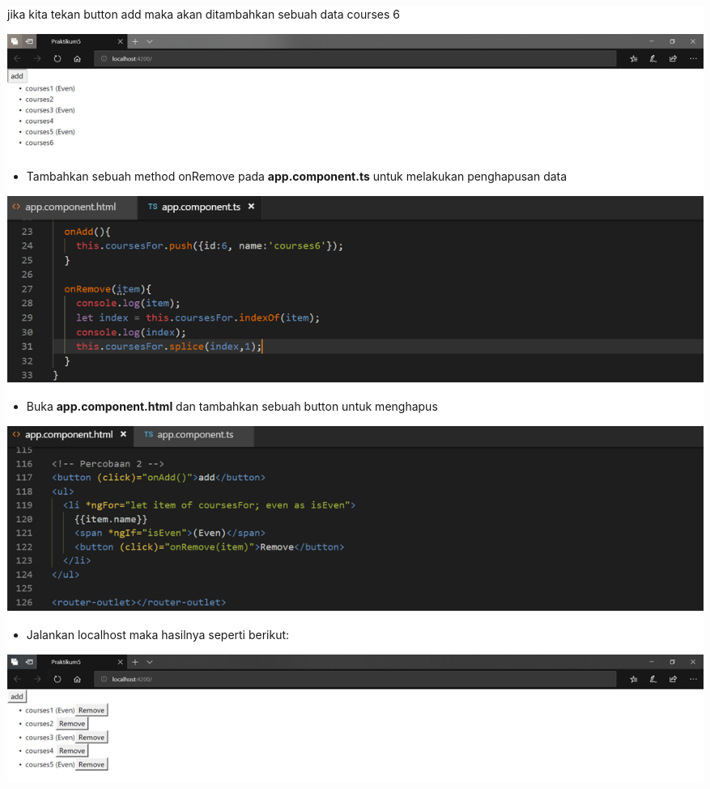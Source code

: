 jika kita tekan button add maka akan ditambahkan sebuah data courses 6

![](image/Jobsheet5/29.PNG)

* Tambahkan sebuah method onRemove pada **app.component.ts** untuk melakukan penghapusan data

![](image/Jobsheet5/31.PNG)

* Buka **app.component.html** dan tambahkan sebuah button untuk menghapus

![](image/Jobsheet5/30.PNG)

* Jalankan localhost maka hasilnya seperti berikut:

![](image/Jobsheet5/32.PNG)
